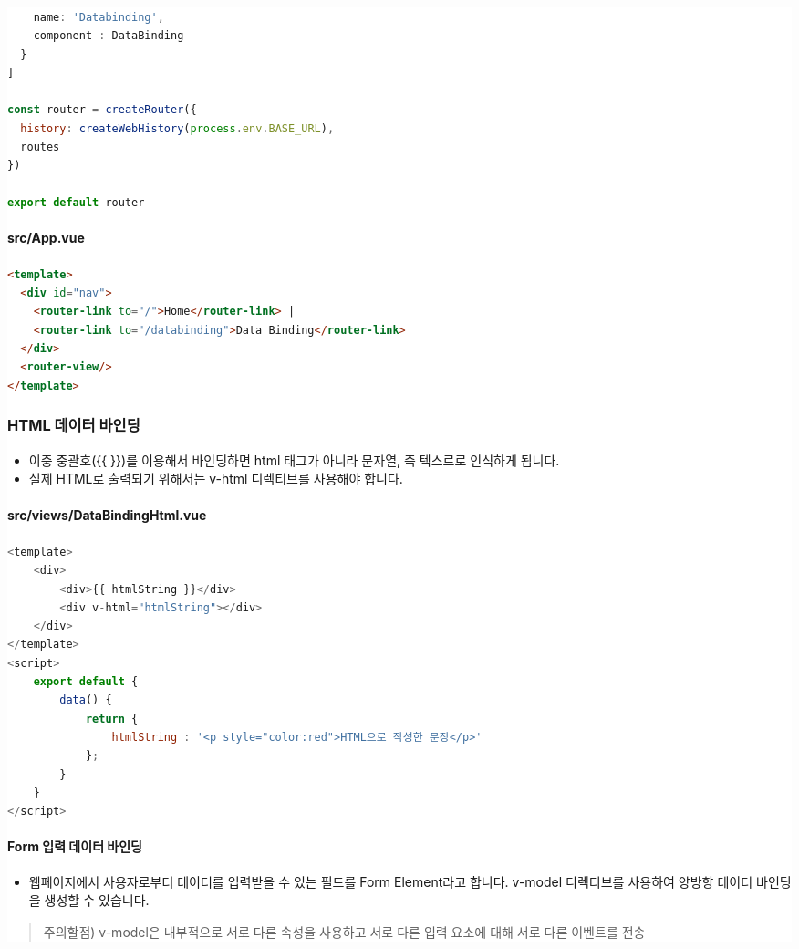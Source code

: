```javascript
    name: 'Databinding',
    component : DataBinding
  }
]

const router = createRouter({
  history: createWebHistory(process.env.BASE_URL),
  routes
})

export default router
```

#### src/App.vue
```html
<template>
  <div id="nav">
    <router-link to="/">Home</router-link> |
    <router-link to="/databinding">Data Binding</router-link>
  </div>
  <router-view/>
</template>
```

### HTML 데이터 바인딩
- 이중 중괄호({{ }})를 이용해서 바인딩하면 html 태그가 아니라 문자열, 즉 텍스르로 인식하게 됩니다.
- 실제 HTML로 출력되기 위해서는 v-html 디렉티브를 사용해야 합니다.

#### src/views/DataBindingHtml.vue
```javascript
<template>
    <div>
        <div>{{ htmlString }}</div>
        <div v-html="htmlString"></div>
    </div>
</template>
<script>
    export default {
        data() {
            return {
                htmlString : '<p style="color:red">HTML으로 작성한 문장</p>'
            };
        }
    }
</script>
```

#### Form 입력 데이터 바인딩

- 웹페이지에서 사용자로부터 데이터를 입력받을 수 있는 필드를 Form Element라고 합니다. v-model 디렉티브를 사용하여 양방향 데이터 바인딩을 생성할 수 있습니다. 
> 주의할점) v-model은 내부적으로 서로 다른 속성을 사용하고 서로 다른 입력 요소에 대해 서로 다른 이벤트를 전송
